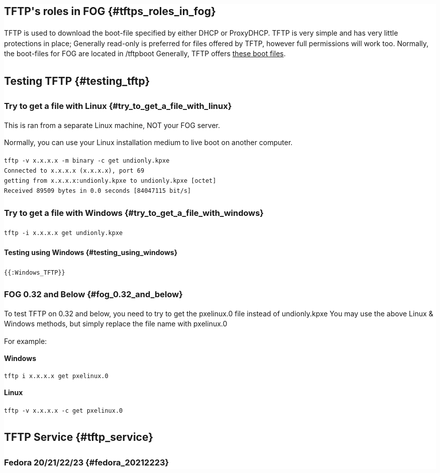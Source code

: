 ## TFTP\'s roles in FOG {#tftps_roles_in_fog}

TFTP is used to download the boot-file specified by either DHCP or
ProxyDHCP. TFTP is very simple and has very little protections in place;
Generally read-only is preferred for files offered by TFTP, however full
permissions will work too. Normally, the boot-files for FOG are located
in /tftpboot Generally, TFTP offers [these boot
files](http://fogproject.org/wiki/index.php/Filename_Information).

## Testing TFTP {#testing_tftp}

### Try to get a file with Linux {#try_to_get_a_file_with_linux}

This is ran from a separate Linux machine, NOT your FOG server.

Normally, you can use your Linux installation medium to live boot on
another computer.

    tftp -v x.x.x.x -m binary -c get undionly.kpxe
    Connected to x.x.x.x (x.x.x.x), port 69
    getting from x.x.x.x:undionly.kpxe to undionly.kpxe [octet]
    Received 89509 bytes in 0.0 seconds [84047115 bit/s]

### Try to get a file with Windows {#try_to_get_a_file_with_windows}

    tftp -i x.x.x.x get undionly.kpxe

#### Testing using Windows {#testing_using_windows}

```{=mediawiki}
{{:Windows_TFTP}}
```
### FOG 0.32 and Below {#fog_0.32_and_below}

To test TFTP on 0.32 and below, you need to try to get the pxelinux.0
file instead of undionly.kpxe You may use the above Linux & Windows
methods, but simply replace the file name with pxelinux.0

For example:

**Windows**

    tftp i x.x.x.x get pxelinux.0

**Linux**

    tftp -v x.x.x.x -c get pxelinux.0

## TFTP Service {#tftp_service}

### Fedora 20/21/22/23 {#fedora_20212223}
